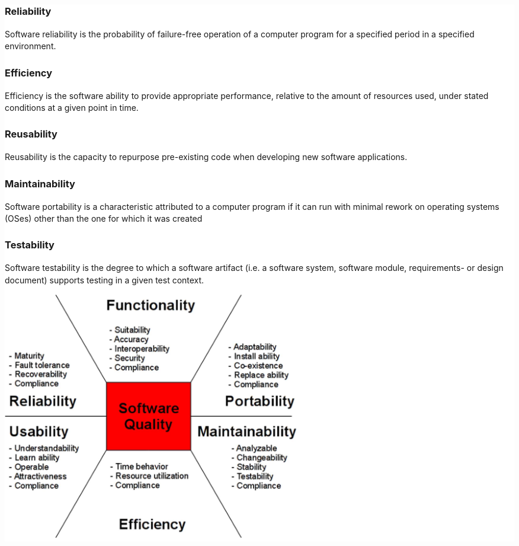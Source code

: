 ### Reliability

Software reliability is the probability of failure-free operation of a computer program for a specified period in a specified environment.

### Efficiency

Efficiency is the software ability to provide appropriate performance, relative to the amount of resources used, under stated conditions at a given point in time.

### Reusability

Reusability is the capacity to repurpose pre-existing code when developing new software applications.

### Maintainability

Software portability is a characteristic attributed to a computer program if it can run with minimal rework on operating systems (OSes) other than the one for which it was created

### Testability

Software testability is the degree to which a software artifact (i.e. a software system, software module, requirements- or design document) supports testing in a given test context.

<img src="assets/2025-05-11-22-34-24.png" alt="ISO/IEC 25010" width="500">
